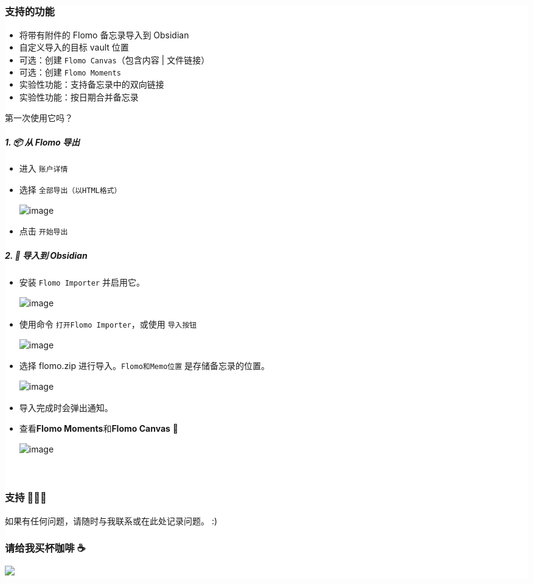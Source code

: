 ### 支持的功能

- 将带有附件的 Flomo 备忘录导入到 Obsidian
- 自定义导入的目标 vault 位置
- 可选：创建 `Flomo Canvas`（包含内容 | 文件链接）
- 可选：创建 `Flomo Moments`
- 实验性功能：支持备忘录中的双向链接
- 实验性功能：按日期合并备忘录

第一次使用它吗？

##### 1. 📦 **从 Flomo 导出**

  - 进入 `账户详情`
  - 选择 `全部导出（以HTML格式）`

    <img width="500" alt="image" src="https://github.com/jia6y/flomo-to-obsidian/assets/1456952/b6222501-b0e7-45f4-8acb-6b489c9b1fc0">

  - 点击 `开始导出`

##### 2. 🎯 **导入到 Obsidian**

  - 安装 `Flomo Importer` 并启用它。

    <img width="260" alt="image" src="https://github.com/jia6y/flomo-to-obsidian/assets/1456952/d186ef32-c6cb-4355-aad8-82cb7b6739a6">

  - 使用命令 `打开Flomo Importer`，或使用 `导入按钮`

    <img width="280" alt="image" src="https://github.com/jia6y/flomo-to-obsidian/assets/1456952/28a31eaa-921d-49cb-a633-984d06550792">

  - 选择 flomo.zip 进行导入。`Flomo和Memo位置` 是存储备忘录的位置。

    <img width="360" alt="image" src="https://github.com/jia6y/flomo-to-obsidian/assets/1456952/23386c5e-39e3-4200-8fcf-fb8e7cfa2776">

  - 导入完成时会弹出通知。

  - 查看**Flomo Moments**和**Flomo Canvas** 🌅

    <img width="252" alt="image" src="https://github.com/jia6y/flomo-to-obsidian/assets/1456952/b1bd2399-87f1-4d60-80cf-111bbce8fe68">


<br />

### 支持 🧑🏻‍💻

如果有任何问题，请随时与我联系或在此处记录问题。 :)

### 请给我买杯咖啡 ☕️

<img src="https://raw.githubusercontent.com/jia6y/flomo-to-obsidian/main/assets/buy_me_a_coffee.jpeg" width="230">



